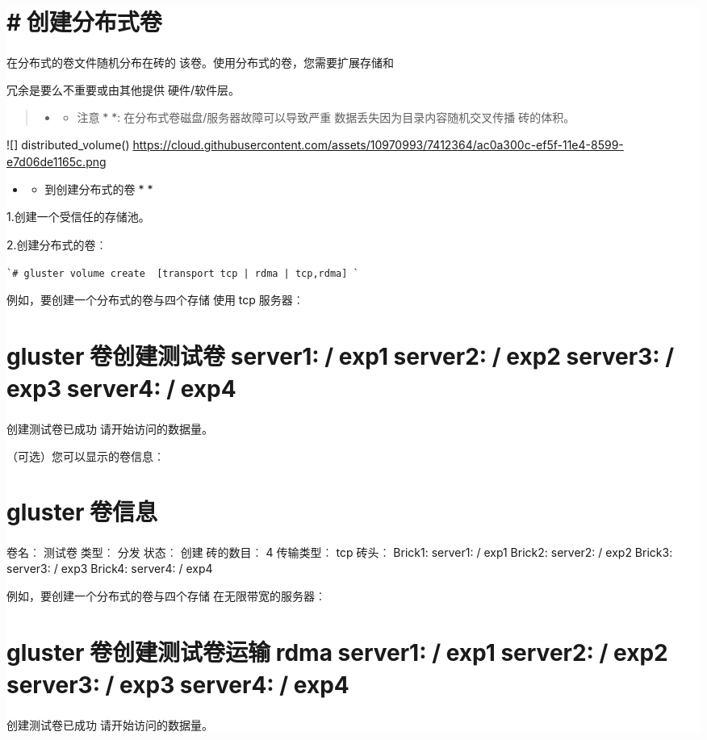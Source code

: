 # # 创建分布式卷

在分布式的卷文件随机分布在砖的
该卷。使用分布式的卷，您需要扩展存储和

冗余是要么不重要或由其他提供
硬件/软件层。

> * * 注意 * *:
> 在分布式卷磁盘/服务器故障可以导致严重
> 数据丢失因为目录内容随机交叉传播
> 砖的体积。

![] distributed_volume() https://cloud.githubusercontent.com/assets/10970993/7412364/ac0a300c-ef5f-11e4-8599-e7d06de1165c.png


* * 到创建分布式的卷 * *

1.创建一个受信任的存储池。

2.创建分布式的卷︰

    `# gluster volume create  [transport tcp | rdma | tcp,rdma] `

例如，要创建一个分布式的卷与四个存储
使用 tcp 服务器︰

# gluster 卷创建测试卷 server1: / exp1 server2: / exp2 server3: / exp3 server4: / exp4
创建测试卷已成功
请开始访问的数据量。

（可选）您可以显示的卷信息︰


# gluster 卷信息
卷名︰ 测试卷
类型︰ 分发
状态︰ 创建
砖的数目︰ 4
传输类型︰ tcp
砖头︰
Brick1: server1: / exp1
Brick2: server2: / exp2
Brick3: server3: / exp3
Brick4: server4: / exp4

例如，要创建一个分布式的卷与四个存储
在无限带宽的服务器︰

# gluster 卷创建测试卷运输 rdma server1: / exp1 server2: / exp2 server3: / exp3 server4: / exp4
创建测试卷已成功
请开始访问的数据量。
